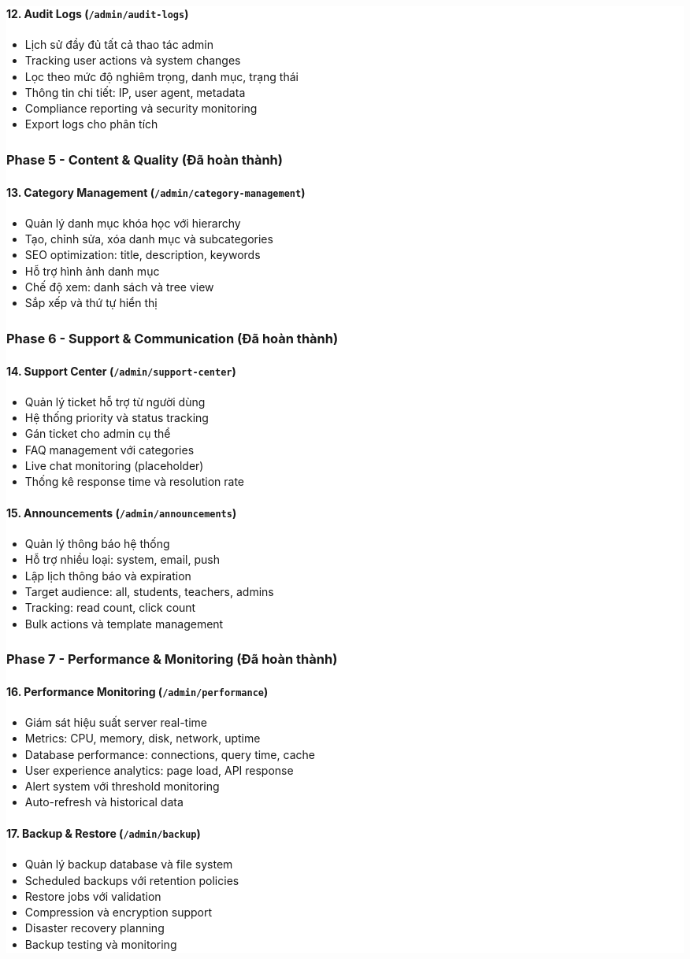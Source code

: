 #### 12. Audit Logs (`/admin/audit-logs`)
- Lịch sử đầy đủ tất cả thao tác admin
- Tracking user actions và system changes
- Lọc theo mức độ nghiêm trọng, danh mục, trạng thái
- Thông tin chi tiết: IP, user agent, metadata
- Compliance reporting và security monitoring
- Export logs cho phân tích

### Phase 5 - Content & Quality (Đã hoàn thành)
#### 13. Category Management (`/admin/category-management`)
- Quản lý danh mục khóa học với hierarchy
- Tạo, chỉnh sửa, xóa danh mục và subcategories
- SEO optimization: title, description, keywords
- Hỗ trợ hình ảnh danh mục
- Chế độ xem: danh sách và tree view
- Sắp xếp và thứ tự hiển thị

### Phase 6 - Support & Communication (Đã hoàn thành)
#### 14. Support Center (`/admin/support-center`)
- Quản lý ticket hỗ trợ từ người dùng
- Hệ thống priority và status tracking
- Gán ticket cho admin cụ thể
- FAQ management với categories
- Live chat monitoring (placeholder)
- Thống kê response time và resolution rate

#### 15. Announcements (`/admin/announcements`)
- Quản lý thông báo hệ thống
- Hỗ trợ nhiều loại: system, email, push
- Lập lịch thông báo và expiration
- Target audience: all, students, teachers, admins
- Tracking: read count, click count
- Bulk actions và template management

### Phase 7 - Performance & Monitoring (Đã hoàn thành)
#### 16. Performance Monitoring (`/admin/performance`)
- Giám sát hiệu suất server real-time
- Metrics: CPU, memory, disk, network, uptime
- Database performance: connections, query time, cache
- User experience analytics: page load, API response
- Alert system với threshold monitoring
- Auto-refresh và historical data

#### 17. Backup & Restore (`/admin/backup`)
- Quản lý backup database và file system
- Scheduled backups với retention policies
- Restore jobs với validation
- Compression và encryption support
- Disaster recovery planning
- Backup testing và monitoring

